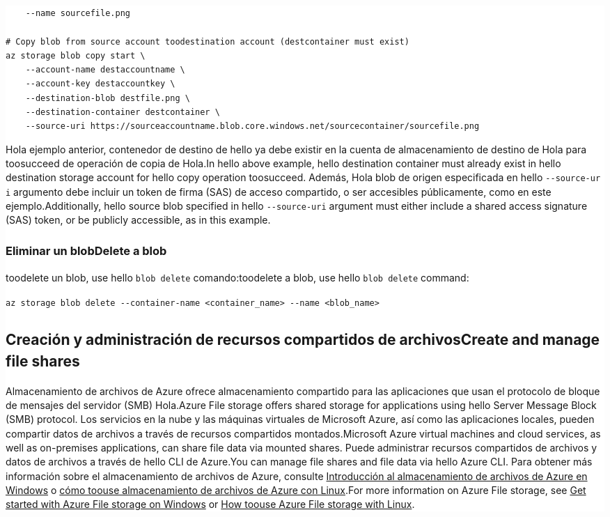 ```azurecli
    --name sourcefile.png

# Copy blob from source account toodestination account (destcontainer must exist)
az storage blob copy start \
    --account-name destaccountname \
    --account-key destaccountkey \
    --destination-blob destfile.png \
    --destination-container destcontainer \
    --source-uri https://sourceaccountname.blob.core.windows.net/sourcecontainer/sourcefile.png
```

<span data-ttu-id="79e1a-198">Hola ejemplo anterior, contenedor de destino de hello ya debe existir en la cuenta de almacenamiento de destino de Hola para toosucceed de operación de copia de Hola.</span><span class="sxs-lookup"><span data-stu-id="79e1a-198">In hello above example, hello destination container must already exist in hello destination storage account for hello copy operation toosucceed.</span></span> <span data-ttu-id="79e1a-199">Además, Hola blob de origen especificada en hello `--source-uri` argumento debe incluir un token de firma (SAS) de acceso compartido, o ser accesibles públicamente, como en este ejemplo.</span><span class="sxs-lookup"><span data-stu-id="79e1a-199">Additionally, hello source blob specified in hello `--source-uri` argument must either include a shared access signature (SAS) token, or be publicly accessible, as in this example.</span></span>

### <a name="delete-a-blob"></a><span data-ttu-id="79e1a-200">Eliminar un blob</span><span class="sxs-lookup"><span data-stu-id="79e1a-200">Delete a blob</span></span>
<span data-ttu-id="79e1a-201">toodelete un blob, use hello `blob delete` comando:</span><span class="sxs-lookup"><span data-stu-id="79e1a-201">toodelete a blob, use hello `blob delete` command:</span></span>

```azurecli
az storage blob delete --container-name <container_name> --name <blob_name>
```

## <a name="create-and-manage-file-shares"></a><span data-ttu-id="79e1a-202">Creación y administración de recursos compartidos de archivos</span><span class="sxs-lookup"><span data-stu-id="79e1a-202">Create and manage file shares</span></span>
<span data-ttu-id="79e1a-203">Almacenamiento de archivos de Azure ofrece almacenamiento compartido para las aplicaciones que usan el protocolo de bloque de mensajes del servidor (SMB) Hola.</span><span class="sxs-lookup"><span data-stu-id="79e1a-203">Azure File storage offers shared storage for applications using hello Server Message Block (SMB) protocol.</span></span> <span data-ttu-id="79e1a-204">Los servicios en la nube y las máquinas virtuales de Microsoft Azure, así como las aplicaciones locales, pueden compartir datos de archivos a través de recursos compartidos montados.</span><span class="sxs-lookup"><span data-stu-id="79e1a-204">Microsoft Azure virtual machines and cloud services, as well as on-premises applications, can share file data via mounted shares.</span></span> <span data-ttu-id="79e1a-205">Puede administrar recursos compartidos de archivos y datos de archivos a través de hello CLI de Azure.</span><span class="sxs-lookup"><span data-stu-id="79e1a-205">You can manage file shares and file data via hello Azure CLI.</span></span> <span data-ttu-id="79e1a-206">Para obtener más información sobre el almacenamiento de archivos de Azure, consulte [Introducción al almacenamiento de archivos de Azure en Windows](../storage-dotnet-how-to-use-files.md) o [cómo toouse almacenamiento de archivos de Azure con Linux](../storage-how-to-use-files-linux.md).</span><span class="sxs-lookup"><span data-stu-id="79e1a-206">For more information on Azure File storage, see [Get started with Azure File storage on Windows](../storage-dotnet-how-to-use-files.md) or [How toouse Azure File storage with Linux](../storage-how-to-use-files-linux.md).</span></span>

